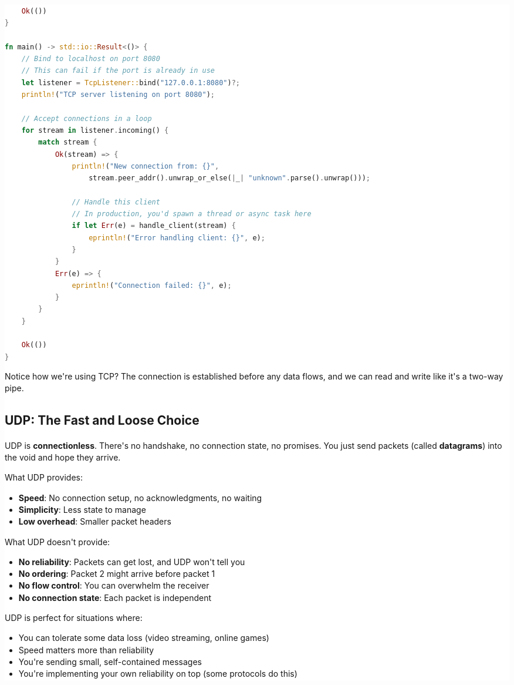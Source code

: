 ```rust
    Ok(())
}

fn main() -> std::io::Result<()> {
    // Bind to localhost on port 8080
    // This can fail if the port is already in use
    let listener = TcpListener::bind("127.0.0.1:8080")?;
    println!("TCP server listening on port 8080");
    
    // Accept connections in a loop
    for stream in listener.incoming() {
        match stream {
            Ok(stream) => {
                println!("New connection from: {}", 
                    stream.peer_addr().unwrap_or_else(|_| "unknown".parse().unwrap()));
                
                // Handle this client
                // In production, you'd spawn a thread or async task here
                if let Err(e) = handle_client(stream) {
                    eprintln!("Error handling client: {}", e);
                }
            }
            Err(e) => {
                eprintln!("Connection failed: {}", e);
            }
        }
    }
    
    Ok(())
}
```

Notice how we're using TCP? The connection is established before any data flows, and we can read and write like it's a two-way pipe.

## UDP: The Fast and Loose Choice

UDP is **connectionless**. There's no handshake, no connection state, no promises. You just send packets (called **datagrams**) into the void and hope they arrive.

What UDP provides:
- **Speed**: No connection setup, no acknowledgments, no waiting
- **Simplicity**: Less state to manage
- **Low overhead**: Smaller packet headers

What UDP doesn't provide:
- **No reliability**: Packets can get lost, and UDP won't tell you
- **No ordering**: Packet 2 might arrive before packet 1
- **No flow control**: You can overwhelm the receiver
- **No connection state**: Each packet is independent

UDP is perfect for situations where:
- You can tolerate some data loss (video streaming, online games)
- Speed matters more than reliability
- You're sending small, self-contained messages
- You're implementing your own reliability on top (some protocols do this)
